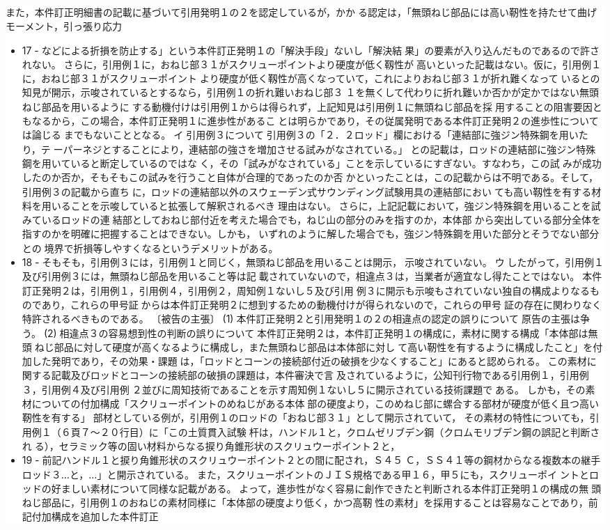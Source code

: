 また，本件訂正明細書の記載に基づいて引用発明１の２を認定しているが，かか
る認定は，「無頭ねじ部品には高い靭性を持たせて曲げモーメント，引っ張り応力
- 17 - 
などによる折損を防止する」という本件訂正発明１の「解決手段」ないし「解決結
果」の要素が入り込んだものであるので許されない。 
さらに，引用例１に，おねじ部３１がスクリューポイントより硬度が低く靱性が
高いといった記載はない。仮に，引用例１に，おねじ部３１がスクリューポイント
より硬度が低く靱性が高くなっていて，これによりおねじ部３１が折れ難くなって
いるとの知見が開示，示唆されているとするなら，引用例１の折れ難いおねじ部３
１を無くして代わりに折れ難いか否かが定かではない無頭ねじ部品を用いるように
する動機付けは引用例１からは得られず，上記知見は引用例１に無頭ねじ部品を採
用することの阻害要因ともなるから，この場合，本件訂正発明１に進歩性があるこ
とは明らかであり，その従属発明である本件訂正発明２の進歩性については論じる
までもないこととなる。 
イ 引用例３について 
引用例３の「２．２ロッド」欄における「連結部に強ジン特殊鋼を用いたり，テ
ーパーネジとすることにより，連結部の強さを増加させる試みがなされている。」
との記載は，ロッドの連結部に強ジン特殊鋼を用いていると断定しているのではな
く，その「試みがなされている」ことを示しているにすぎない。すなわち，この試
みが成功したのか否か，そもそもこの試みを行うこと自体が合理的であったのか否
かといったことは，この記載からは不明である。そして，引用例３の記載から直ち
に，ロッドの連結部以外のスウェーデン式サウンディング試験用具の連結部におい
ても高い靱性を有する材料を用いることを示唆していると拡張して解釈されるべき
理由はない。 
さらに，上記記載において，強ジン特殊鋼を用いることを試みているロッドの連
結部としておねじ部付近を考えた場合でも，ねじ山の部分のみを指すのか，本体部
から突出している部分全体を指すのかを明確に把握することはできない。しかも，
いずれのように解した場合でも，強ジン特殊鋼を用いた部分とそうでない部分との
境界で折損等しやすくなるというデメリットがある。 
- 18 - 
そもそも，引用例３には，引用例１と同じく，無頭ねじ部品を用いることは開示，
示唆されていない。 
ウ したがって，引用例１及び引用例３には，無頭ねじ部品を用いること等は記
載されていないので，相違点３は，当業者が適宜なし得たことではない。 
本件訂正発明２は，引用例１，引用例４，引用例２，周知例１ないし５及び引用
例３に開示も示唆もされていない独自の構成よりなるものであり，これらの甲号証
からは本件訂正発明２に想到するための動機付けが得られないので，これらの甲号
証の存在に関わりなく特許されるべきものである。 
〔被告の主張〕 
(1) 本件訂正発明２と引用発明１の２の相違点の認定の誤りについて 
原告の主張は争う。 
(2) 相違点３の容易想到性の判断の誤りについて 
本件訂正発明２は，本件訂正発明１の構成に，素材に関する構成「本体部は無頭
ねじ部品に対して硬度が高くなるように構成し，また無頭ねじ部品は本体部に対し
て高い靭性を有するように構成したこと」を付加した発明であり，その効果・課題
は，「ロッドとコーンの接続部付近の破損を少なくすること」にあると認められる。 
この素材に関する記載及びロッドとコーンの接続部の破損の課題は，本件審決で言
及されているように，公知刊行物である引用例１，引用例３，引用例４及び引用例
２並びに周知技術であることを示す周知例１ないし５に開示されている技術課題で
ある。 
しかも，その素材についての付加構成「スクリューポイントのめねじがある本体
部の硬度より，このめねじ部に螺合する部材が硬度が低く且つ高い靭性を有する」
部材としている例が，引用例１のロッドの「おねじ部３１」として開示されていて，
その素材の特性についても，引用例１（６頁７～２０行目）に「この土質貫入試験
杆は，ハンドル１と，クロムゼリブデン鋼（クロムモリブデン鋼の誤記と判断され
る），セラミック等の固い材料からなる捩り角錐形状のスクリュウーポイント２と，
- 19 - 
前記ハンドル１と捩り角錐形状のスクリュウーポイント２との間に配され，Ｓ４５
Ｃ，ＳＳ４１等の鋼材からなる複数本の継手ロッド３…と，…」と開示されている。
また，スクリューポイントのＪＩＳ規格である甲１６，甲５にも，スクリューポイ
ントとロッドの好ましい素材について同様な記載がある。 
よって，進歩性がなく容易に創作できたと判断される本件訂正発明１の構成の無
頭ねじ部品に，引用例１のおねじの素材同様に「本体部の硬度より低く，かつ高靭
性の素材」を採用することは容易なことであり，前記付加構成を追加した本件訂正